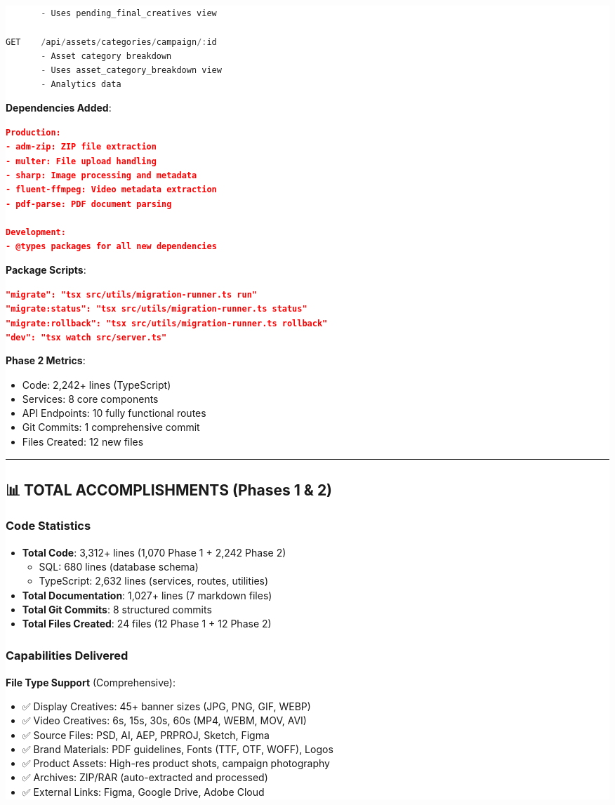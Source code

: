 ```typescript
       - Uses pending_final_creatives view

GET    /api/assets/categories/campaign/:id
       - Asset category breakdown
       - Uses asset_category_breakdown view
       - Analytics data
```

**Dependencies Added**:
```json
Production:
- adm-zip: ZIP file extraction
- multer: File upload handling
- sharp: Image processing and metadata
- fluent-ffmpeg: Video metadata extraction
- pdf-parse: PDF document parsing

Development:
- @types packages for all new dependencies
```

**Package Scripts**:
```json
"migrate": "tsx src/utils/migration-runner.ts run"
"migrate:status": "tsx src/utils/migration-runner.ts status"
"migrate:rollback": "tsx src/utils/migration-runner.ts rollback"
"dev": "tsx watch src/server.ts"
```

**Phase 2 Metrics**:
- Code: 2,242+ lines (TypeScript)
- Services: 8 core components
- API Endpoints: 10 fully functional routes
- Git Commits: 1 comprehensive commit
- Files Created: 12 new files

---

## 📊 TOTAL ACCOMPLISHMENTS (Phases 1 & 2)

### Code Statistics
- **Total Code**: 3,312+ lines (1,070 Phase 1 + 2,242 Phase 2)
  - SQL: 680 lines (database schema)
  - TypeScript: 2,632 lines (services, routes, utilities)
- **Total Documentation**: 1,027+ lines (7 markdown files)
- **Total Git Commits**: 8 structured commits
- **Total Files Created**: 24 files (12 Phase 1 + 12 Phase 2)

### Capabilities Delivered

**File Type Support** (Comprehensive):
- ✅ Display Creatives: 45+ banner sizes (JPG, PNG, GIF, WEBP)
- ✅ Video Creatives: 6s, 15s, 30s, 60s (MP4, WEBM, MOV, AVI)
- ✅ Source Files: PSD, AI, AEP, PRPROJ, Sketch, Figma
- ✅ Brand Materials: PDF guidelines, Fonts (TTF, OTF, WOFF), Logos
- ✅ Product Assets: High-res product shots, campaign photography
- ✅ Archives: ZIP/RAR (auto-extracted and processed)
- ✅ External Links: Figma, Google Drive, Adobe Cloud
